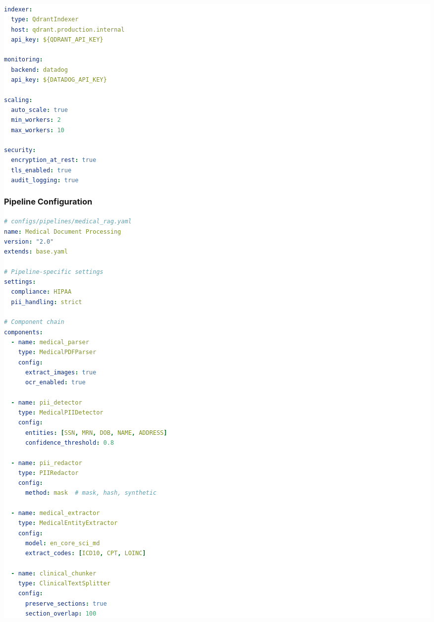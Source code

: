 ```yaml
indexer:
  type: QdrantIndexer
  host: qdrant.production.internal
  api_key: ${QDRANT_API_KEY}
  
monitoring:
  backend: datadog
  api_key: ${DATADOG_API_KEY}
  
scaling:
  auto_scale: true
  min_workers: 2
  max_workers: 10
  
security:
  encryption_at_rest: true
  tls_enabled: true
  audit_logging: true
```

### Pipeline Configuration

```yaml
# configs/pipelines/medical_rag.yaml
name: Medical Document Processing
version: "2.0"
extends: base.yaml

# Pipeline-specific settings
settings:
  compliance: HIPAA
  pii_handling: strict

# Component chain
components:
  - name: medical_parser
    type: MedicalPDFParser
    config:
      extract_images: true
      ocr_enabled: true
      
  - name: pii_detector
    type: MedicalPIIDetector
    config:
      entities: [SSN, MRN, DOB, NAME, ADDRESS]
      confidence_threshold: 0.8
      
  - name: pii_redactor
    type: PIIRedactor
    config:
      method: mask  # mask, hash, synthetic
      
  - name: medical_extractor
    type: MedicalEntityExtractor
    config:
      model: en_core_sci_md
      extract_codes: [ICD10, CPT, LOINC]
      
  - name: clinical_chunker
    type: ClinicalTextSplitter
    config:
      preserve_sections: true
      section_overlap: 100
```